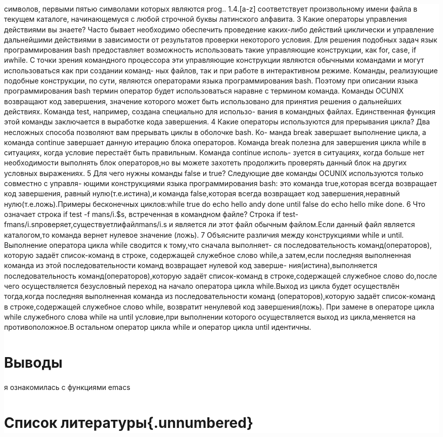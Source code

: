 символов, первыми пятью символами которых являются prog.. 1.4.[a-z] соответствует
произвольному имени файла в текущем каталоге, начинающемуся с любой строчной
буквы латинского алфавита.
3 Какие операторы управления действиями вы знаете?
Часто бывает необходимо обеспечить проведение каких-либо действий циклически
и управление дальнейшими действиями в зависимости от результатов проверки
некоторого условия. Для решения подобных задач язык программирования bash
предоставляет возможность использовать такие управляющие конструкции, как for,
case, if иwhile. С точки зрения командного процессора эти управляющие конструкции
являются обычными командами и могут использоваться как при создании команд-
ных файлов, так и при работе в интерактивном режиме. Команды, реализующие
подобные конструкции, по сути, являются операторами языка программирования
bash. Поэтому при описании языка программирования bash термин оператор будет
использоваться наравне с термином команда. Команды ОСUNIX возвращают код
завершения, значение которого может быть использовано для принятия решения о
дальнейших действиях. Команда test, например, создана специально для использо-
вания в командных файлах. Единственная функция этой команды заключается в
выработке кода завершения.
4 Какие операторы используются для прерывания цикла?
Два несложных способа позволяют вам прерывать циклы в оболочке bash. Ко-
манда break завершает выполнение цикла, а команда continue завершает данную
итерацию блока операторов. Команда break полезна для завершения цикла while в
ситуациях, когда условие перестаёт быть правильным. Команда continue исполь-
зуется в ситуациях, когда больше нет необходимости выполнять блок операторов,но вы можете захотеть продолжить проверять данный блок на других условных
выражениях.
5 Для чего нужны команды false и true?
Следующие две команды ОСUNIX используются только совместно с управля-
ющими конструкциями языка программирования bash: это команда true,которая
всегда возвращает код завершения, равный нулю(т.е.истина),и команда false,которая
всегда возвращает код завершения,неравный нулю(т.е.ложь).Примеры бесконечных
циклов:while true do echo hello andy done until false do echo hello mike done.
6 Что означает строка if test -f mans/i.$s, встреченная в командном файле?
Строка if test-fmans/i.sпроверяет,существуетлифайлmans/i.s и является ли этот
файл обычным файлом.Если данный файл является каталогом,то команда вернет
нулевое значение (ложь).
7 Объясните различия между конструкциями while и until.
Выполнение оператора цикла while сводится к тому,что сначала выполняет-
ся последовательность команд(операторов), которую задаёт список-команд в
строке, содержащей служебное слово while,а затем,если последняя выполненная
команда из этой последовательности команд возвращает нулевой код заверше-
ния(истина),выполняется последовательность команд(операторов),которую задаёт
список-команд в строке,содержащей служебное слово do,после чего осуществляется
безусловный переход на начало оператора цикла while.Выход из цикла будет
осуществлён тогда,когда последняя выполненная команда из последовательности
команд (операторов),которую задаёт список-команд в строке,содержащей служебное
слово while, возвратит ненулевой код завершения(ложь). При замене в операторе
цикла while служебного слова while на until условие,при выполнении которого
осуществляется выход из цикла,меняется на противоположное.В остальном оператор
цикла while и оператор цикла until идентичны.


# Выводы

я ознакомилась с функциями emacs

# Список литературы{.unnumbered}

